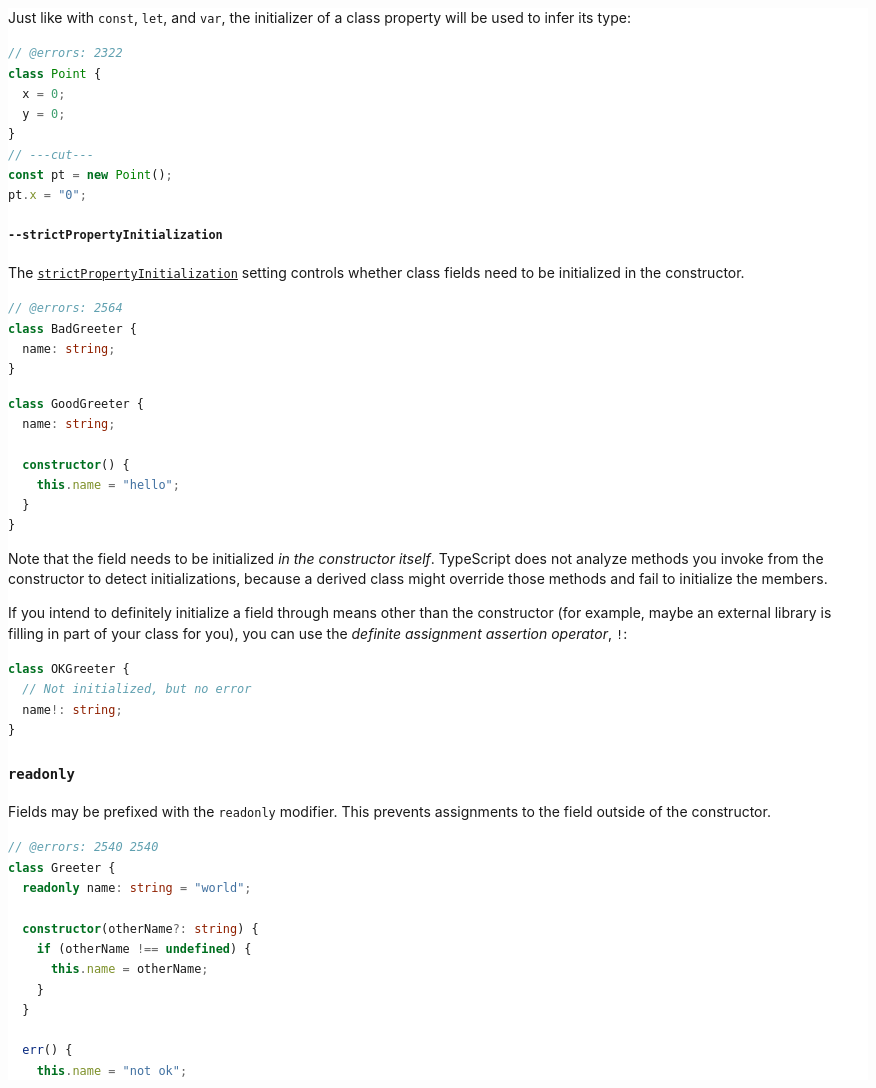 Just like with `const`, `let`, and `var`, the initializer of a class property will be used to infer its type:

```ts twoslash
// @errors: 2322
class Point {
  x = 0;
  y = 0;
}
// ---cut---
const pt = new Point();
pt.x = "0";
```

#### `--strictPropertyInitialization`

The [`strictPropertyInitialization`](/tsconfig#strictPropertyInitialization) setting controls whether class fields need to be initialized in the constructor.

```ts twoslash
// @errors: 2564
class BadGreeter {
  name: string;
}
```

```ts twoslash
class GoodGreeter {
  name: string;

  constructor() {
    this.name = "hello";
  }
}
```

Note that the field needs to be initialized _in the constructor itself_.
TypeScript does not analyze methods you invoke from the constructor to detect initializations, because a derived class might override those methods and fail to initialize the members.

If you intend to definitely initialize a field through means other than the constructor (for example, maybe an external library is filling in part of your class for you), you can use the _definite assignment assertion operator_, `!`:

```ts twoslash
class OKGreeter {
  // Not initialized, but no error
  name!: string;
}
```

### `readonly`

Fields may be prefixed with the `readonly` modifier.
This prevents assignments to the field outside of the constructor.

```ts twoslash
// @errors: 2540 2540
class Greeter {
  readonly name: string = "world";

  constructor(otherName?: string) {
    if (otherName !== undefined) {
      this.name = otherName;
    }
  }

  err() {
    this.name = "not ok";
```